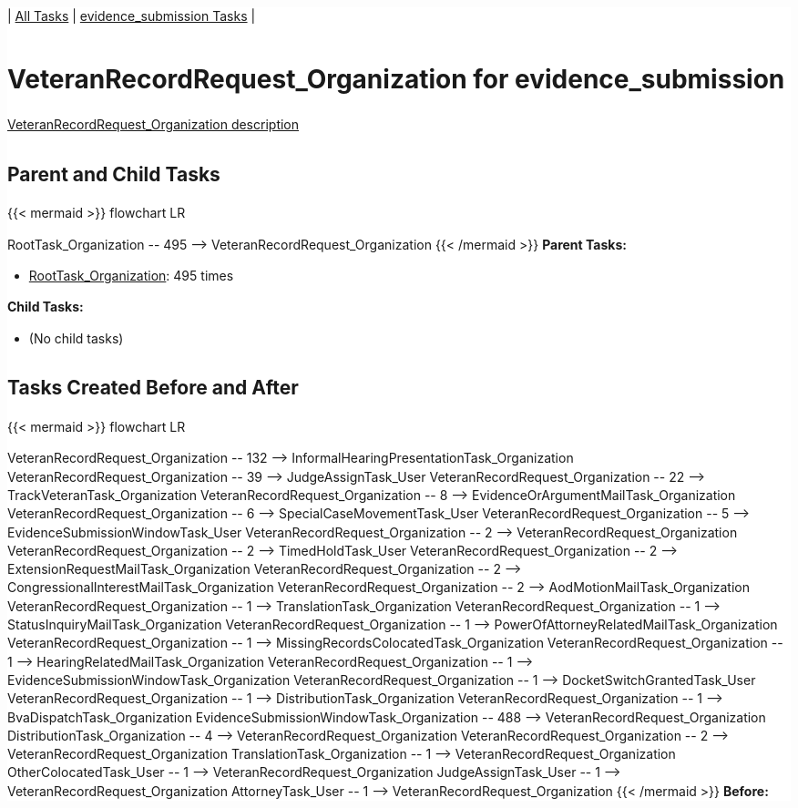 ---
---

| [All Tasks](../alltasks.md) | [evidence_submission Tasks](tasklist.md) |

# VeteranRecordRequest_Organization for evidence_submission

[VeteranRecordRequest_Organization description](../task_descr/VeteranRecordRequest_Organization.md)

## Parent and Child Tasks

{{< mermaid >}}
flowchart LR

RootTask_Organization -- 495 --> VeteranRecordRequest_Organization
{{< /mermaid >}}
**Parent Tasks:**

   * [RootTask_Organization](RootTask_Organization.md): 495 times

**Child Tasks:**

   * (No child tasks)

## Tasks Created Before and After

{{< mermaid >}}
flowchart LR

VeteranRecordRequest_Organization -- 132 --> InformalHearingPresentationTask_Organization
VeteranRecordRequest_Organization -- 39 --> JudgeAssignTask_User
VeteranRecordRequest_Organization -- 22 --> TrackVeteranTask_Organization
VeteranRecordRequest_Organization -- 8 --> EvidenceOrArgumentMailTask_Organization
VeteranRecordRequest_Organization -- 6 --> SpecialCaseMovementTask_User
VeteranRecordRequest_Organization -- 5 --> EvidenceSubmissionWindowTask_User
VeteranRecordRequest_Organization -- 2 --> VeteranRecordRequest_Organization
VeteranRecordRequest_Organization -- 2 --> TimedHoldTask_User
VeteranRecordRequest_Organization -- 2 --> ExtensionRequestMailTask_Organization
VeteranRecordRequest_Organization -- 2 --> CongressionalInterestMailTask_Organization
VeteranRecordRequest_Organization -- 2 --> AodMotionMailTask_Organization
VeteranRecordRequest_Organization -- 1 --> TranslationTask_Organization
VeteranRecordRequest_Organization -- 1 --> StatusInquiryMailTask_Organization
VeteranRecordRequest_Organization -- 1 --> PowerOfAttorneyRelatedMailTask_Organization
VeteranRecordRequest_Organization -- 1 --> MissingRecordsColocatedTask_Organization
VeteranRecordRequest_Organization -- 1 --> HearingRelatedMailTask_Organization
VeteranRecordRequest_Organization -- 1 --> EvidenceSubmissionWindowTask_Organization
VeteranRecordRequest_Organization -- 1 --> DocketSwitchGrantedTask_User
VeteranRecordRequest_Organization -- 1 --> DistributionTask_Organization
VeteranRecordRequest_Organization -- 1 --> BvaDispatchTask_Organization
EvidenceSubmissionWindowTask_Organization -- 488 --> VeteranRecordRequest_Organization
DistributionTask_Organization -- 4 --> VeteranRecordRequest_Organization
VeteranRecordRequest_Organization -- 2 --> VeteranRecordRequest_Organization
TranslationTask_Organization -- 1 --> VeteranRecordRequest_Organization
OtherColocatedTask_User -- 1 --> VeteranRecordRequest_Organization
JudgeAssignTask_User -- 1 --> VeteranRecordRequest_Organization
AttorneyTask_User -- 1 --> VeteranRecordRequest_Organization
{{< /mermaid >}}
**Before:**
